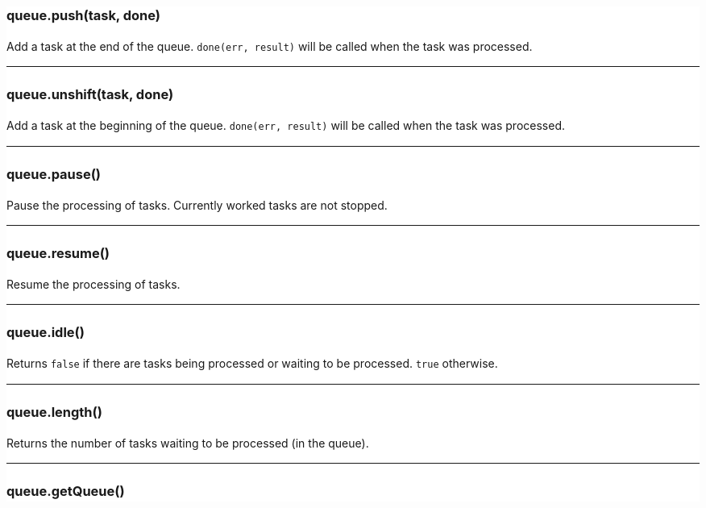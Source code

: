 
<a name="push"></a>

### queue.push(task, done)

Add a task at the end of the queue. `done(err, result)` will be called
when the task was processed.

---

<a name="unshift"></a>

### queue.unshift(task, done)

Add a task at the beginning of the queue. `done(err, result)` will be called
when the task was processed.

---

<a name="pause"></a>

### queue.pause()

Pause the processing of tasks. Currently worked tasks are not
stopped.

---

<a name="resume"></a>

### queue.resume()

Resume the processing of tasks.

---

<a name="idle"></a>

### queue.idle()

Returns `false` if there are tasks being processed or waiting to be processed.
`true` otherwise.

---

<a name="length"></a>

### queue.length()

Returns the number of tasks waiting to be processed (in the queue).

---

<a name="getQueue"></a>

### queue.getQueue()
